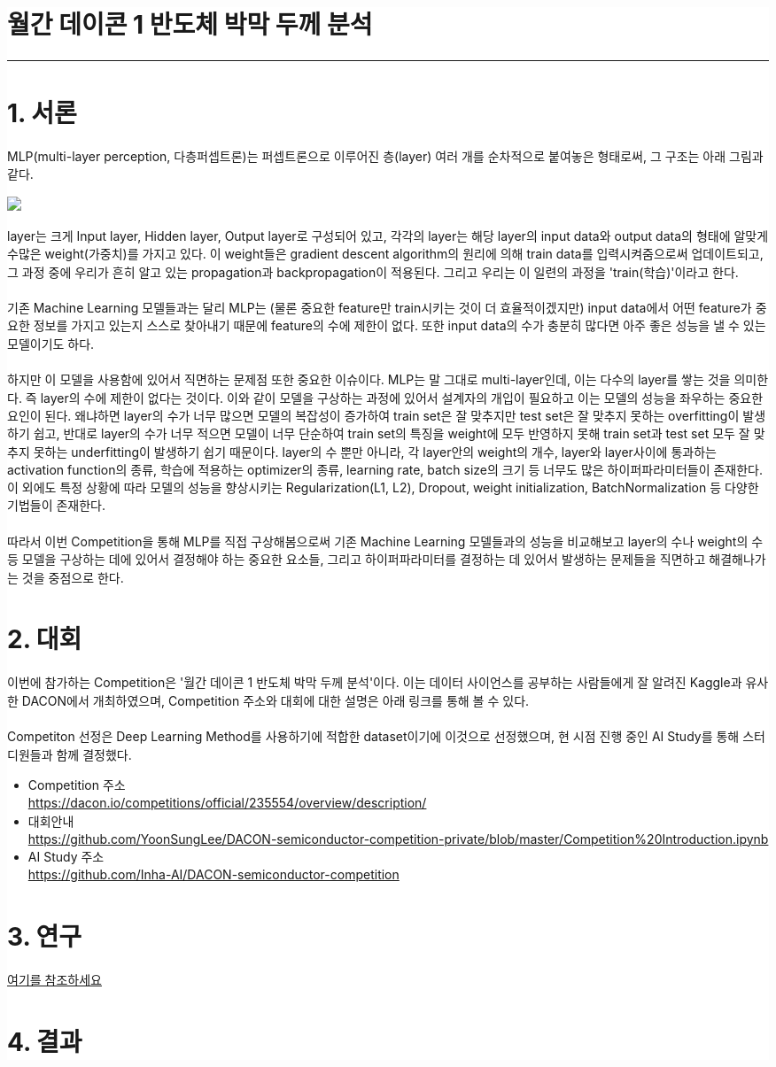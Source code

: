 # 월간 데이콘 1 반도체 박막 두께 분석

---

# 1. 서론

MLP(multi-layer perception, 다층퍼셉트론)는 퍼셉트론으로 이루어진 층(layer) 여러 개를 순차적으로 붙여놓은 형태로써, 그 구조는 아래 그림과 같다.

<img src="https://i.imgur.com/FV67Jyt.png" width="100%">

layer는 크게 Input layer, Hidden layer, Output layer로 구성되어 있고, 각각의 layer는 해당 layer의 input data와 output data의 형태에 알맞게 수많은 weight(가중치)를 가지고 있다. 이 weight들은 gradient descent algorithm의 원리에 의해 train data를 입력시켜줌으로써 업데이트되고, 그 과정 중에 우리가 흔히 알고 있는 propagation과 backpropagation이 적용된다. 그리고 우리는 이 일련의 과정을 'train(학습)'이라고 한다.<br><br>
기존 Machine Learning 모델들과는 달리 MLP는 (물론 중요한 feature만 train시키는 것이 더 효율적이겠지만) input data에서 어떤 feature가 중요한 정보를 가지고 있는지 스스로 찾아내기 때문에 feature의 수에 제한이 없다. 또한 input data의 수가 충분히 많다면 아주 좋은 성능을 낼 수 있는 모델이기도 하다.<br><br>
하지만 이 모델을 사용함에 있어서 직면하는 문제점 또한 중요한 이슈이다. MLP는 말 그대로 multi-layer인데, 이는 다수의 layer를 쌓는 것을 의미한다. 즉 layer의 수에 제한이 없다는 것이다. 이와 같이 모델을 구상하는 과정에 있어서 설계자의 개입이 필요하고 이는 모델의 성능을 좌우하는 중요한 요인이 된다. 왜냐하면 layer의 수가 너무 많으면 모델의 복잡성이 증가하여 train set은 잘 맞추지만 test set은 잘 맞추지 못하는 overfitting이 발생하기 쉽고, 반대로 layer의 수가 너무 적으면 모델이 너무 단순하여 train set의 특징을 weight에 모두 반영하지 못해 train set과 test set 모두 잘 맞추지 못하는 underfitting이 발생하기 쉽기 때문이다. layer의 수 뿐만 아니라, 각 layer안의 weight의 개수, layer와 layer사이에 통과하는 activation function의 종류, 학습에 적용하는 optimizer의 종류, learning rate, batch size의 크기 등 너무도 많은 하이퍼파라미터들이 존재한다. 이 외에도 특정 상황에 따라 모델의 성능을 향상시키는 Regularization(L1, L2), Dropout, weight initialization, BatchNormalization 등 다양한 기법들이 존재한다.<br><br>
따라서 이번 Competition을 통해 MLP를 직접 구상해봄으로써 기존 Machine Learning 모델들과의 성능을 비교해보고 layer의 수나 weight의 수 등 모델을 구상하는 데에 있어서 결정해야 하는 중요한 요소들, 그리고 하이퍼파라미터를 결정하는 데 있어서 발생하는 문제들을 직면하고 해결해나가는 것을 중점으로 한다.

# 2. 대회

이번에 참가하는 Competition은 '월간 데이콘 1 반도체 박막 두께 분석'이다. 이는 데이터 사이언스를 공부하는 사람들에게 잘 알려진 Kaggle과 유사한 DACON에서 개최하였으며, Competition 주소와 대회에 대한 설명은 아래 링크를 통해 볼 수 있다.<br><br>
Competiton 선정은 Deep Learning Method를 사용하기에 적합한 dataset이기에 이것으로 선정했으며, 현 시점 진행 중인 AI Study를 통해 스터디원들과 함께 결정했다.

* Competition 주소<br>
https://dacon.io/competitions/official/235554/overview/description/<br>
* 대회안내<br>
https://github.com/YoonSungLee/DACON-semiconductor-competition-private/blob/master/Competition%20Introduction.ipynb
* AI Study 주소<br>
https://github.com/Inha-AI/DACON-semiconductor-competition

# 3. 연구

[여기를 참조하세요](https://github.com/YoonSungLee/DACON-semiconductor-competition-private/blob/master/DACON%20Semiconductor%20Competition%20Report(Final).ipynb)

# 4. 결과
